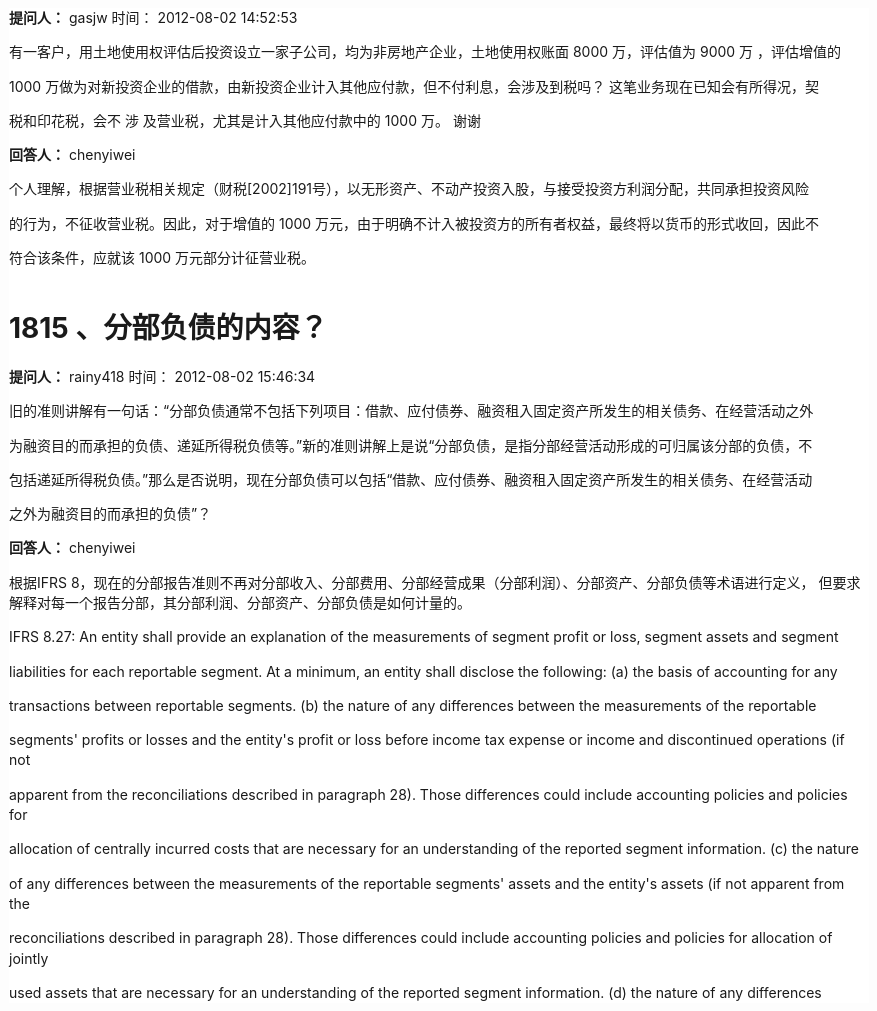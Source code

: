 **提问人：** gasjw 时间： 2012-08-02 14:52:53

有一客户，用土地使用权评估后投资设立一家子公司，均为非房地产企业，土地使用权账面 8000 万，评估值为 9000 万 ，评估增值的

1000 万做为对新投资企业的借款，由新投资企业计入其他应付款，但不付利息，会涉及到税吗？ 这笔业务现在已知会有所得况，契

税和印花税，会不 涉 及营业税，尤其是计入其他应付款中的 1000 万。 谢谢

**回答人：** chenyiwei

个人理解，根据营业税相关规定（财税[2002]191号），以无形资产、不动产投资入股，与接受投资方利润分配，共同承担投资风险

的行为，不征收营业税。因此，对于增值的 1000 万元，由于明确不计入被投资方的所有者权益，最终将以货币的形式收回，因此不

符合该条件，应就该 1000 万元部分计征营业税。


# 1815 、分部负债的内容？

**提问人：** rainy418 时间： 2012-08-02 15:46:34

旧的准则讲解有一句话：“分部负债通常不包括下列项目：借款、应付债券、融资租入固定资产所发生的相关债务、在经营活动之外

为融资目的而承担的负债、递延所得税负债等。”新的准则讲解上是说“分部负债，是指分部经营活动形成的可归属该分部的负债，不

包括递延所得税负债。”那么是否说明，现在分部负债可以包括“借款、应付债券、融资租入固定资产所发生的相关债务、在经营活动

之外为融资目的而承担的负债”？

**回答人：** chenyiwei

根据IFRS 8，现在的分部报告准则不再对分部收入、分部费用、分部经营成果（分部利润）、分部资产、分部负债等术语进行定义，
但要求解释对每一个报告分部，其分部利润、分部资产、分部负债是如何计量的。

IFRS 8.27: An entity shall provide an explanation of the measurements of segment profit or loss, segment assets and segment

liabilities for each reportable segment. At a minimum, an entity shall disclose the following: (a) the basis of accounting for any

transactions between reportable segments. (b) the nature of any differences between the measurements of the reportable

segments' profits or losses and the entity's profit or loss before income tax expense or income and discontinued operations (if not

apparent from the reconciliations described in paragraph 28). Those differences could include accounting policies and policies for

allocation of centrally incurred costs that are necessary for an understanding of the reported segment information. (c) the nature

of any differences between the measurements of the reportable segments' assets and the entity's assets (if not apparent from the

reconciliations described in paragraph 28). Those differences could include accounting policies and policies for allocation of jointly

used assets that are necessary for an understanding of the reported segment information. (d) the nature of any differences

